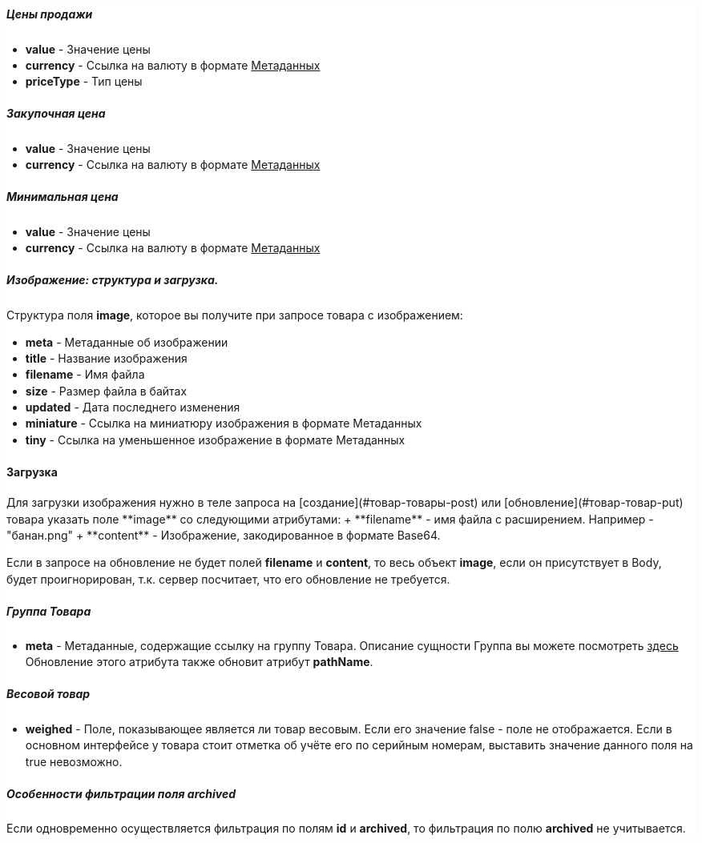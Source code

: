 ##### Цены продажи
+ **value** - Значение цены
+ **currency** - Ссылка на валюту в формате [Метаданных](/api/remap/1.2/doc/index.html#header-метаданные)
+ **priceType** - Тип цены


##### Закупочная цена
+ **value** - Значение цены
+ **currency** - Ссылка на валюту в формате [Метаданных](/api/remap/1.2/doc/index.html#header-метаданные)

##### Минимальная цена
+ **value** - Значение цены
+ **currency** - Ссылка на валюту в формате [Метаданных](/api/remap/1.2/doc/index.html#header-метаданные)

##### Изображение: структура и загрузка.
Структура поля **image**, которое вы получите при запросе товара с изображением:
+ **meta** - Метаданные об изображении
+ **title** - Название изображения
+ **filename** - Имя файла
+ **size** - Размер файла в байтах
+ **updated** - Дата последнего изменения
+ **miniature** - Ссылка на миниатюру изображения в формате Метаданных
+ **tiny** - Ссылка на уменьшенное изображение в формате Метаданных

<h4>Загрузка</h4>
Для загрузки изображения нужно в теле запроса на [создание](#товар-товары-post) или [обновление](#товар-товар-put) товара
указать поле **image** со следующими атрибутами:
+ **filename** - имя файла с расширением. Например - "банан.png"
+ **content** - Изображение, закодированное в формате Base64.

Если в запросе на обновление не будет полей **filename** и **content**, то весь объект **image**, если он присутствует в Body,
будет проигнорирован, т.к. сервер посчитает, что его обновление не требуется.

##### Группа Товара
+ **meta** - Метаданные, содержащие ссылку на группу Товара.
Описание сущности Группа вы можете посмотреть [здесь](/api/remap/1.2/doc/productFolder.html#группа-товаров-группы-товаров)
Обновление этого атрибута также обновит атрибут **pathName**.

##### Весовой товар
+ **weighed** - Поле, показывающее является ли товар весовым. Если его значение false - поле не отображается.
Если в основном интерфейсе у товара стоит отметка об учёте его по серийным номерам, выставить значение данного поля на true невозможно.

##### Особенности фильтрации поля archived
Если одновременно осуществляется фильтрация по полям **id** и **archived**, то фильтрация по полю **archived** не учитывается.
